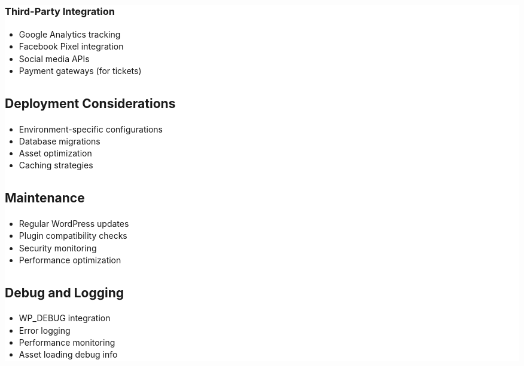 ### Third-Party Integration
- Google Analytics tracking
- Facebook Pixel integration
- Social media APIs
- Payment gateways (for tickets)

## Deployment Considerations
- Environment-specific configurations
- Database migrations
- Asset optimization
- Caching strategies

## Maintenance
- Regular WordPress updates
- Plugin compatibility checks
- Security monitoring
- Performance optimization

## Debug and Logging
- WP_DEBUG integration
- Error logging
- Performance monitoring
- Asset loading debug info